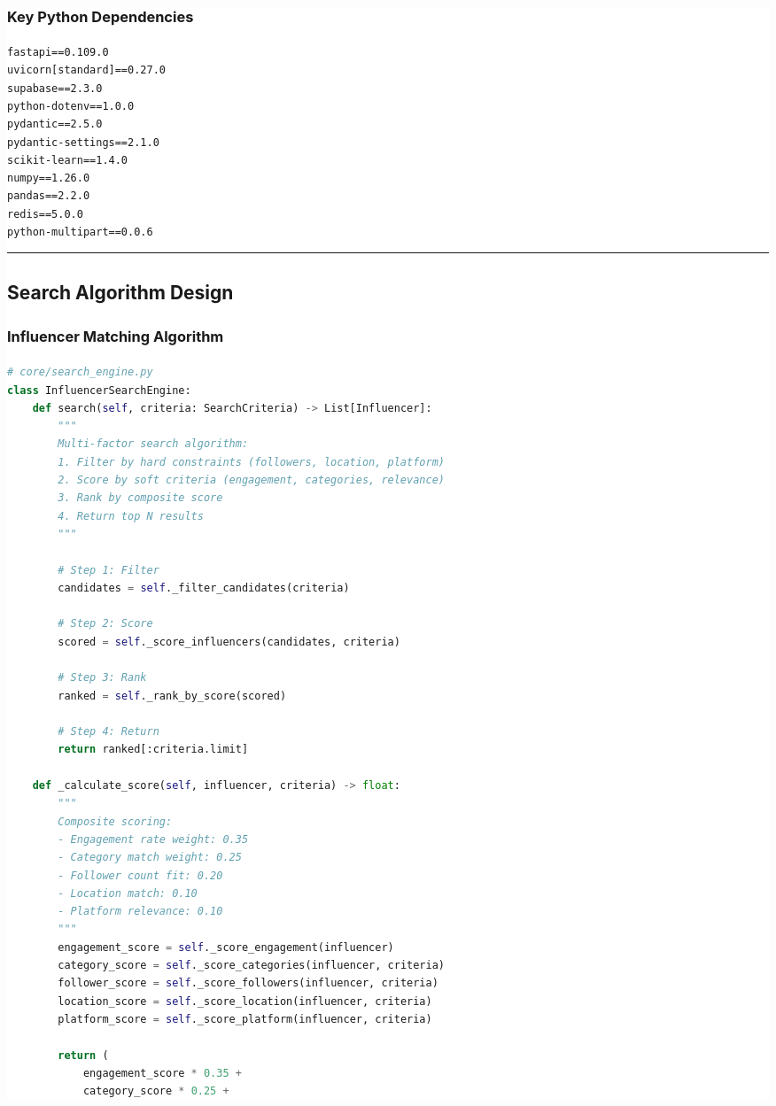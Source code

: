 ### Key Python Dependencies
```txt
fastapi==0.109.0
uvicorn[standard]==0.27.0
supabase==2.3.0
python-dotenv==1.0.0
pydantic==2.5.0
pydantic-settings==2.1.0
scikit-learn==1.4.0
numpy==1.26.0
pandas==2.2.0
redis==5.0.0
python-multipart==0.0.6
```

---

## Search Algorithm Design

### Influencer Matching Algorithm

```python
# core/search_engine.py
class InfluencerSearchEngine:
    def search(self, criteria: SearchCriteria) -> List[Influencer]:
        """
        Multi-factor search algorithm:
        1. Filter by hard constraints (followers, location, platform)
        2. Score by soft criteria (engagement, categories, relevance)
        3. Rank by composite score
        4. Return top N results
        """

        # Step 1: Filter
        candidates = self._filter_candidates(criteria)

        # Step 2: Score
        scored = self._score_influencers(candidates, criteria)

        # Step 3: Rank
        ranked = self._rank_by_score(scored)

        # Step 4: Return
        return ranked[:criteria.limit]

    def _calculate_score(self, influencer, criteria) -> float:
        """
        Composite scoring:
        - Engagement rate weight: 0.35
        - Category match weight: 0.25
        - Follower count fit: 0.20
        - Location match: 0.10
        - Platform relevance: 0.10
        """
        engagement_score = self._score_engagement(influencer)
        category_score = self._score_categories(influencer, criteria)
        follower_score = self._score_followers(influencer, criteria)
        location_score = self._score_location(influencer, criteria)
        platform_score = self._score_platform(influencer, criteria)

        return (
            engagement_score * 0.35 +
            category_score * 0.25 +
```